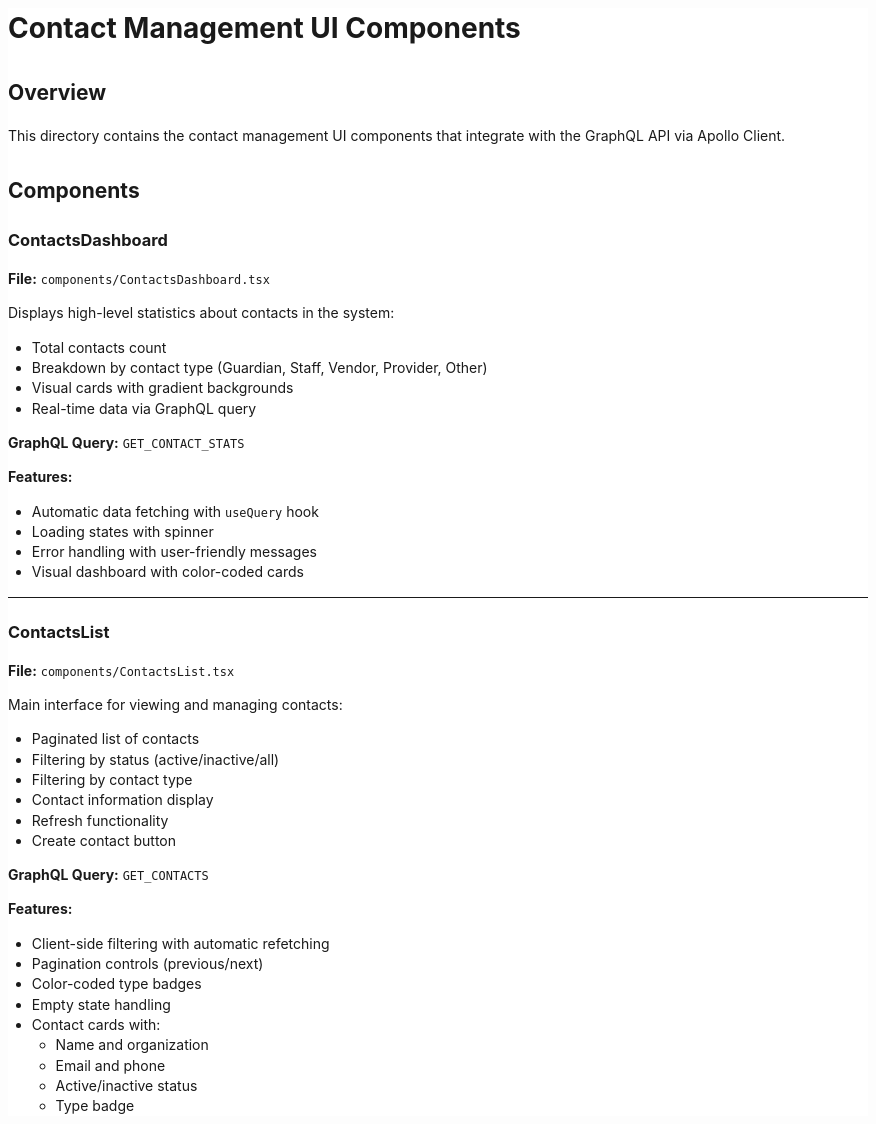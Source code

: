 # Contact Management UI Components

## Overview

This directory contains the contact management UI components that integrate with the GraphQL API via Apollo Client.

## Components

### ContactsDashboard
**File:** `components/ContactsDashboard.tsx`

Displays high-level statistics about contacts in the system:
- Total contacts count
- Breakdown by contact type (Guardian, Staff, Vendor, Provider, Other)
- Visual cards with gradient backgrounds
- Real-time data via GraphQL query

**GraphQL Query:** `GET_CONTACT_STATS`

**Features:**
- Automatic data fetching with `useQuery` hook
- Loading states with spinner
- Error handling with user-friendly messages
- Visual dashboard with color-coded cards

---

### ContactsList
**File:** `components/ContactsList.tsx`

Main interface for viewing and managing contacts:
- Paginated list of contacts
- Filtering by status (active/inactive/all)
- Filtering by contact type
- Contact information display
- Refresh functionality
- Create contact button

**GraphQL Query:** `GET_CONTACTS`

**Features:**
- Client-side filtering with automatic refetching
- Pagination controls (previous/next)
- Color-coded type badges
- Empty state handling
- Contact cards with:
  - Name and organization
  - Email and phone
  - Active/inactive status
  - Type badge
